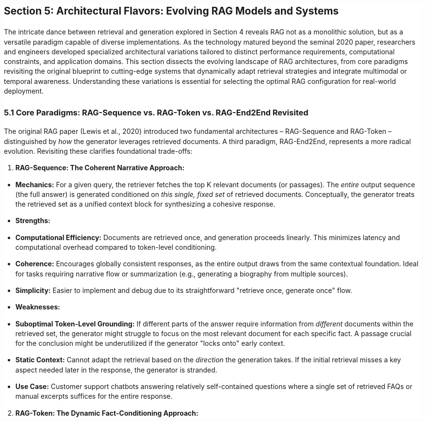 


## Section 5: Architectural Flavors: Evolving RAG Models and Systems

The intricate dance between retrieval and generation explored in Section 4 reveals RAG not as a monolithic solution, but as a versatile paradigm capable of diverse implementations. As the technology matured beyond the seminal 2020 paper, researchers and engineers developed specialized architectural variations tailored to distinct performance requirements, computational constraints, and application domains. This section dissects the evolving landscape of RAG architectures, from core paradigms revisiting the original blueprint to cutting-edge systems that dynamically adapt retrieval strategies and integrate multimodal or temporal awareness. Understanding these variations is essential for selecting the optimal RAG configuration for real-world deployment.

### 5.1 Core Paradigms: RAG-Sequence vs. RAG-Token vs. RAG-End2End Revisited

The original RAG paper (Lewis et al., 2020) introduced two fundamental architectures – RAG-Sequence and RAG-Token – distinguished by *how* the generator leverages retrieved documents. A third paradigm, RAG-End2End, represents a more radical evolution. Revisiting these clarifies foundational trade-offs:

1.  **RAG-Sequence: The Coherent Narrative Approach:**

*   **Mechanics:** For a given query, the retriever fetches the top K relevant documents (or passages). The *entire* output sequence (the full answer) is generated conditioned on *this single, fixed set* of retrieved documents. Conceptually, the generator treats the retrieved set as a unified context block for synthesizing a cohesive response.

*   **Strengths:**

*   **Computational Efficiency:** Documents are retrieved once, and generation proceeds linearly. This minimizes latency and computational overhead compared to token-level conditioning.

*   **Coherence:** Encourages globally consistent responses, as the entire output draws from the same contextual foundation. Ideal for tasks requiring narrative flow or summarization (e.g., generating a biography from multiple sources).

*   **Simplicity:** Easier to implement and debug due to its straightforward "retrieve once, generate once" flow.

*   **Weaknesses:**

*   **Suboptimal Token-Level Grounding:** If different parts of the answer require information from *different* documents within the retrieved set, the generator might struggle to focus on the most relevant document for each specific fact. A passage crucial for the conclusion might be underutilized if the generator "locks onto" early context.

*   **Static Context:** Cannot adapt the retrieval based on the *direction* the generation takes. If the initial retrieval misses a key aspect needed later in the response, the generator is stranded.

*   **Use Case:** Customer support chatbots answering relatively self-contained questions where a single set of retrieved FAQs or manual excerpts suffices for the entire response.

2.  **RAG-Token: The Dynamic Fact-Conditioning Approach:**
